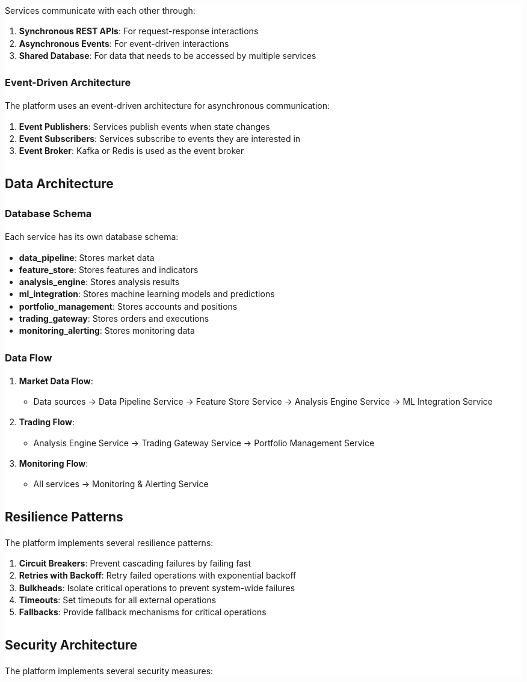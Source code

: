 Services communicate with each other through:

1. **Synchronous REST APIs**: For request-response interactions
2. **Asynchronous Events**: For event-driven interactions
3. **Shared Database**: For data that needs to be accessed by multiple services

### Event-Driven Architecture

The platform uses an event-driven architecture for asynchronous communication:

1. **Event Publishers**: Services publish events when state changes
2. **Event Subscribers**: Services subscribe to events they are interested in
3. **Event Broker**: Kafka or Redis is used as the event broker

## Data Architecture

### Database Schema

Each service has its own database schema:

- **data_pipeline**: Stores market data
- **feature_store**: Stores features and indicators
- **analysis_engine**: Stores analysis results
- **ml_integration**: Stores machine learning models and predictions
- **portfolio_management**: Stores accounts and positions
- **trading_gateway**: Stores orders and executions
- **monitoring_alerting**: Stores monitoring data

### Data Flow

1. **Market Data Flow**:
   - Data sources → Data Pipeline Service → Feature Store Service → Analysis Engine Service → ML Integration Service

2. **Trading Flow**:
   - Analysis Engine Service → Trading Gateway Service → Portfolio Management Service

3. **Monitoring Flow**:
   - All services → Monitoring & Alerting Service

## Resilience Patterns

The platform implements several resilience patterns:

1. **Circuit Breakers**: Prevent cascading failures by failing fast
2. **Retries with Backoff**: Retry failed operations with exponential backoff
3. **Bulkheads**: Isolate critical operations to prevent system-wide failures
4. **Timeouts**: Set timeouts for all external operations
5. **Fallbacks**: Provide fallback mechanisms for critical operations

## Security Architecture

The platform implements several security measures:
